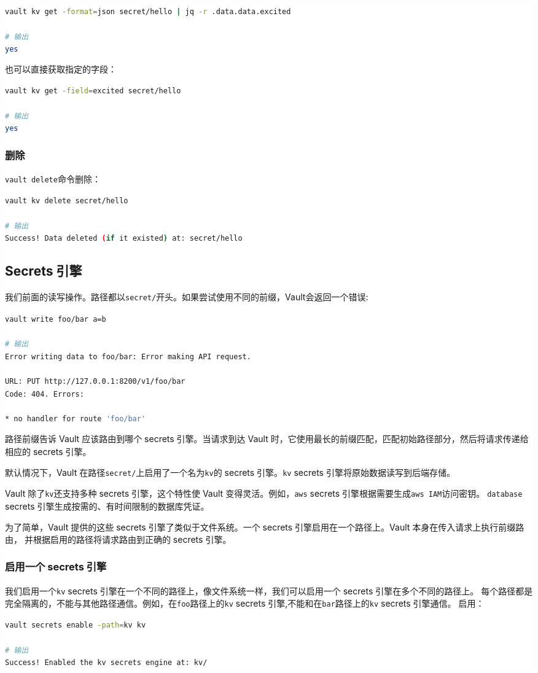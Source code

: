 ```bash
vault kv get -format=json secret/hello | jq -r .data.data.excited

# 输出
yes
```

也可以直接获取指定的字段：
```bash
vault kv get -field=excited secret/hello

# 输出
yes
```

### 删除
`vault delete`命令删除：
```bash
vault kv delete secret/hello

# 输出
Success! Data deleted (if it existed) at: secret/hello
```

## Secrets 引擎
我们前面的读写操作。路径都以`secret/`开头。如果尝试使用不同的前缀，Vault会返回一个错误:
```bash
vault write foo/bar a=b

# 输出
Error writing data to foo/bar: Error making API request.

URL: PUT http://127.0.0.1:8200/v1/foo/bar
Code: 404. Errors:

* no handler for route 'foo/bar'
```

路径前缀告诉 Vault 应该路由到哪个 secrets 引擎。当请求到达 Vault 时，它使用最长的前缀匹配，匹配初始路径部分，然后将请求传递给相应的 secrets 引擎。

默认情况下，Vault 在路径`secret/`上启用了一个名为`kv`的 secrets 引擎。`kv` secrets 引擎将原始数据读写到后端存储。

Vault 除了`kv`还支持多种 secrets 引擎，这个特性使 Vault 变得灵活。例如，`aws` secrets 引擎根据需要生成`aws IAM`访问密钥。
`database` secrets 引擎生成按需的、有时间限制的数据库凭证。

为了简单，Vault 提供的这些 secrets 引擎了类似于文件系统。一个 secrets 引擎启用在一个路径上。Vault 本身在传入请求上执行前缀路由，
并根据启用的路径将请求路由到正确的 secrets 引擎。

### 启用一个 secrets 引擎
我们启用一个`kv`  secrets 引擎在一个不同的路径上，像文件系统一样，我们可以启用一个 secrets 引擎在多个不同的路径上。
每个路径都是完全隔离的，不能与其他路径通信。例如，在`foo`路径上的`kv` secrets 引擎,不能和在`bar`路径上的`kv` secrets 引擎通信。
启用：
```bash
vault secrets enable -path=kv kv

# 输出
Success! Enabled the kv secrets engine at: kv/
```
